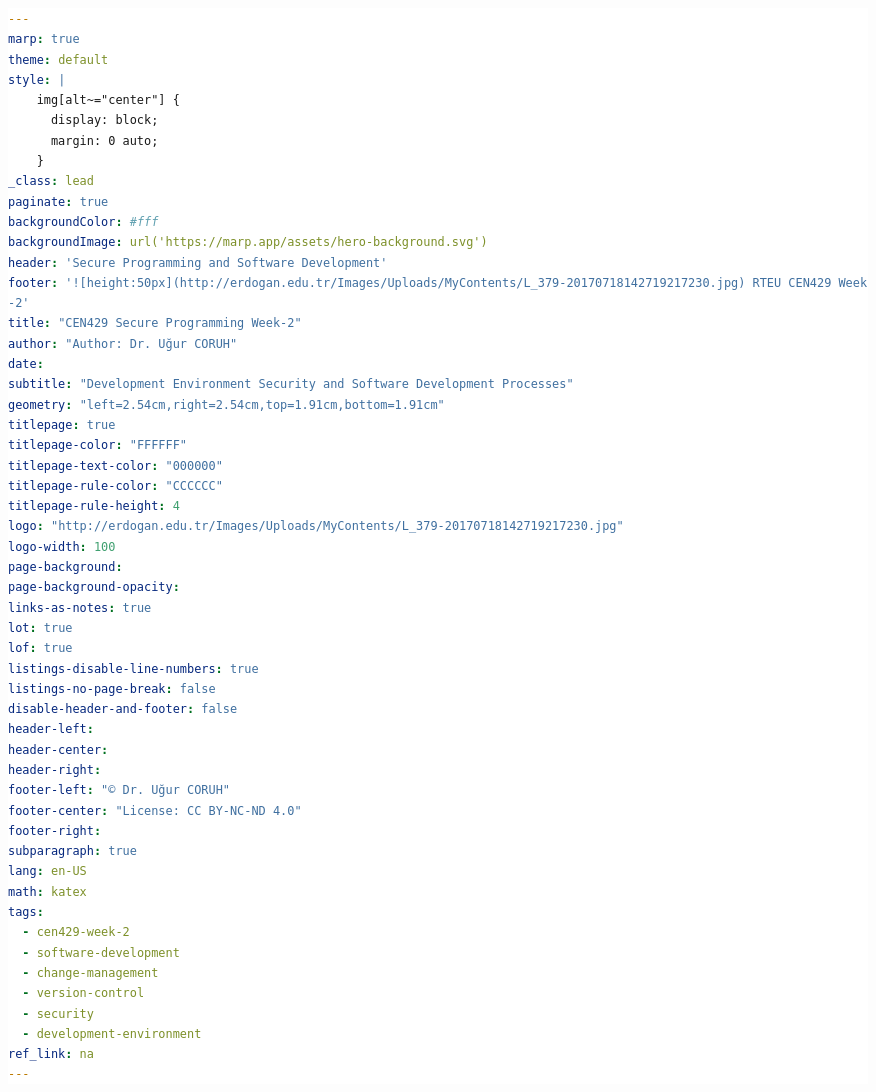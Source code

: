 ```yaml
---
marp: true
theme: default
style: |
    img[alt~="center"] {
      display: block;
      margin: 0 auto;
    }
_class: lead
paginate: true
backgroundColor: #fff
backgroundImage: url('https://marp.app/assets/hero-background.svg')
header: 'Secure Programming and Software Development'
footer: '![height:50px](http://erdogan.edu.tr/Images/Uploads/MyContents/L_379-20170718142719217230.jpg) RTEU CEN429 Week-2'
title: "CEN429 Secure Programming Week-2"
author: "Author: Dr. Uğur CORUH"
date:
subtitle: "Development Environment Security and Software Development Processes"
geometry: "left=2.54cm,right=2.54cm,top=1.91cm,bottom=1.91cm"
titlepage: true
titlepage-color: "FFFFFF"
titlepage-text-color: "000000"
titlepage-rule-color: "CCCCCC"
titlepage-rule-height: 4
logo: "http://erdogan.edu.tr/Images/Uploads/MyContents/L_379-20170718142719217230.jpg"
logo-width: 100 
page-background:
page-background-opacity:
links-as-notes: true
lot: true
lof: true
listings-disable-line-numbers: true
listings-no-page-break: false
disable-header-and-footer: false
header-left:
header-center:
header-right:
footer-left: "© Dr. Uğur CORUH"
footer-center: "License: CC BY-NC-ND 4.0"
footer-right:
subparagraph: true
lang: en-US
math: katex
tags:
  - cen429-week-2
  - software-development
  - change-management
  - version-control
  - security
  - development-environment
ref_link: na
---
```
